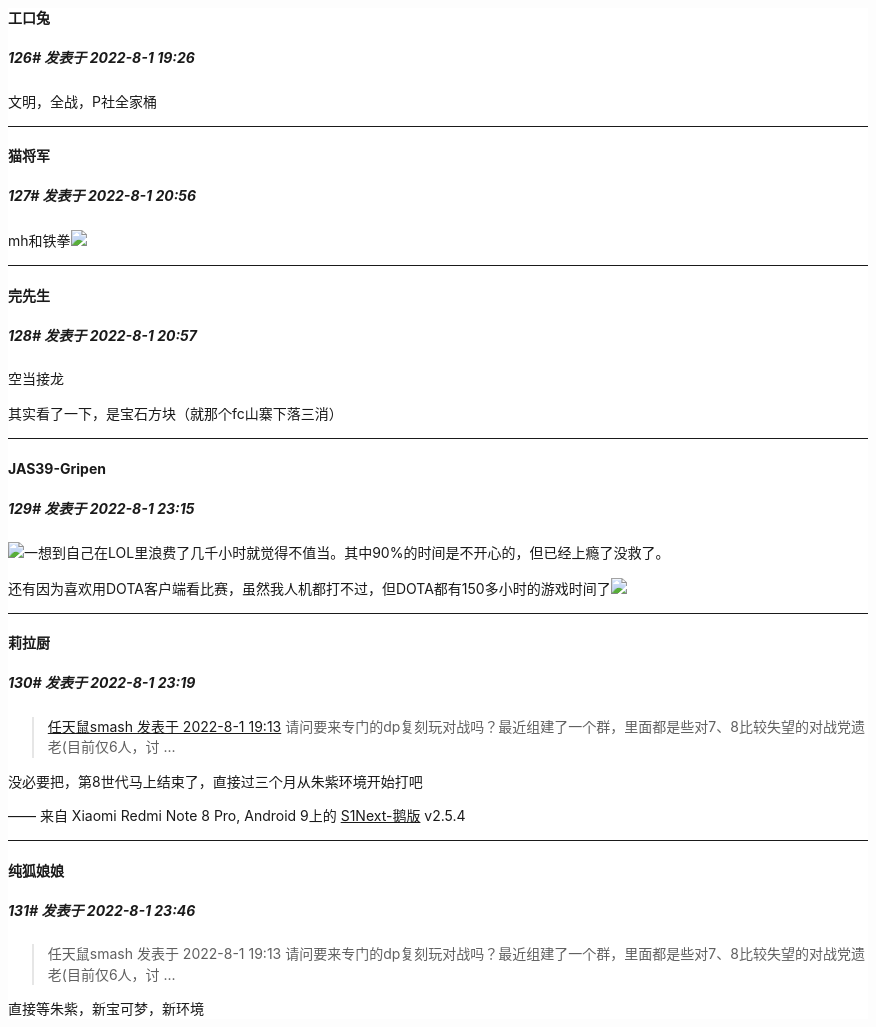 ####  工口兔  
##### 126#       发表于 2022-8-1 19:26

文明，全战，P社全家桶



*****

####  猫将军  
##### 127#       发表于 2022-8-1 20:56

mh和铁拳<img src="https://static.saraba1st.com/image/smiley/face2017/002.png" referrerpolicy="no-referrer">

*****

####  完先生  
##### 128#       发表于 2022-8-1 20:57

空当接龙

其实看了一下，是宝石方块（就那个fc山寨下落三消）



*****

####  JAS39-Gripen  
##### 129#       发表于 2022-8-1 23:15

<img src="https://static.saraba1st.com/image/smiley/face2017/013.png" referrerpolicy="no-referrer">一想到自己在LOL里浪费了几千小时就觉得不值当。其中90%的时间是不开心的，但已经上瘾了没救了。

还有因为喜欢用DOTA客户端看比赛，虽然我人机都打不过，但DOTA都有150多小时的游戏时间了<img src="https://static.saraba1st.com/image/smiley/face2017/013.png" referrerpolicy="no-referrer">

*****

####  莉拉厨  
##### 130#       发表于 2022-8-1 23:19

<blockquote><a href="httphttps://bbs.saraba1st.com/2b/forum.php?mod=redirect&amp;goto=findpost&amp;pid=56898420&amp;ptid=2084568" target="_blank">任天鼠smash 发表于 2022-8-1 19:13</a>
请问要来专门的dp复刻玩对战吗？最近组建了一个群，里面都是些对7、8比较失望的对战党遗老(目前仅6人，讨 ...</blockquote>
没必要把，第8世代马上结束了，直接过三个月从朱紫环境开始打吧

—— 来自 Xiaomi Redmi Note 8 Pro, Android 9上的 [S1Next-鹅版](https://github.com/ykrank/S1-Next/releases) v2.5.4



*****

####  纯狐娘娘  
##### 131#       发表于 2022-8-1 23:46

<blockquote>任天鼠smash 发表于 2022-8-1 19:13
请问要来专门的dp复刻玩对战吗？最近组建了一个群，里面都是些对7、8比较失望的对战党遗老(目前仅6人，讨 ...</blockquote>
直接等朱紫，新宝可梦，新环境
